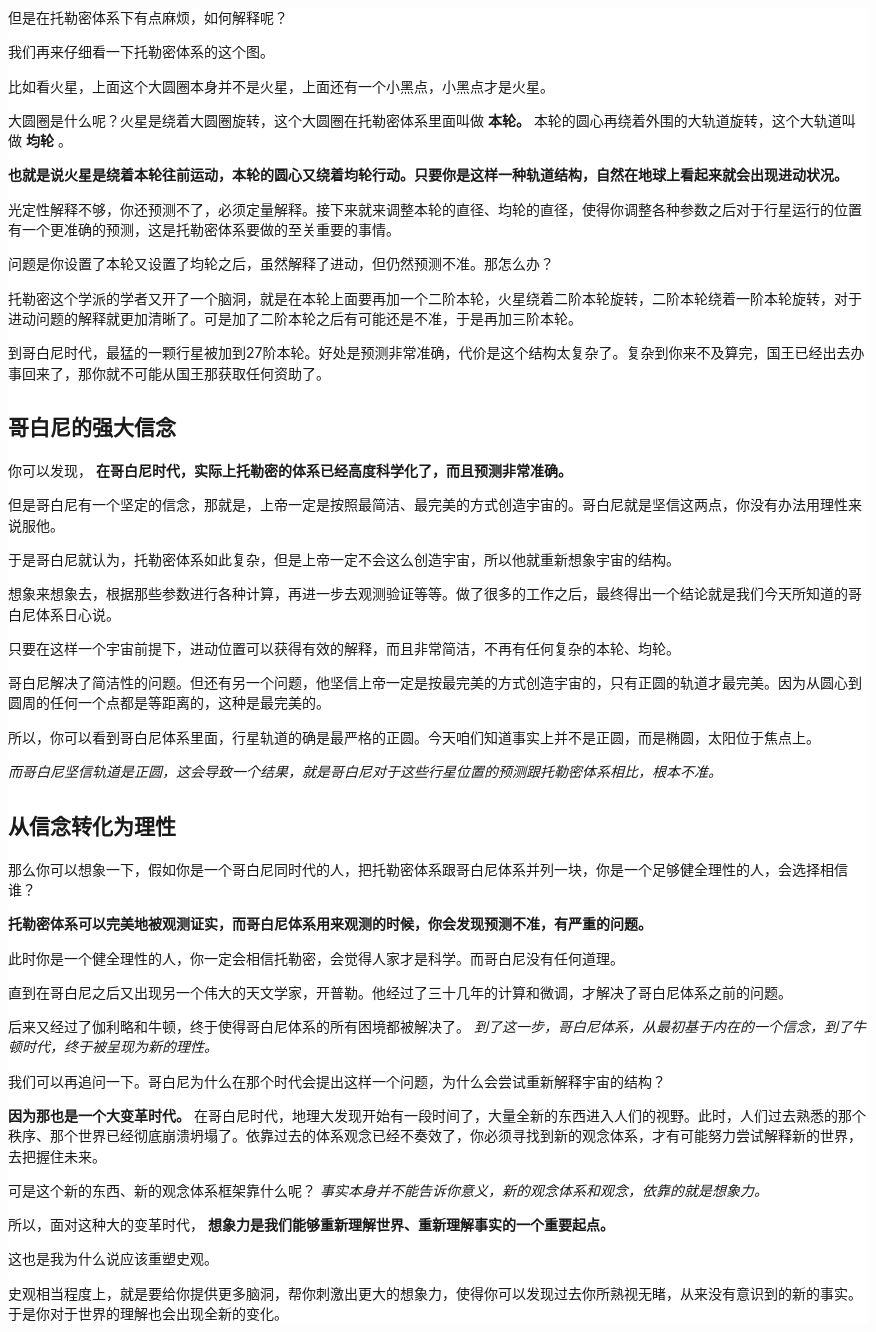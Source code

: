 但是在托勒密体系下有点麻烦，如何解释呢？

我们再来仔细看一下托勒密体系的这个图。

比如看火星，上面这个大圆圈本身并不是火星，上面还有一个小黑点，小黑点才是火星。

大圆圈是什么呢？火星是绕着大圆圈旋转，这个大圆圈在托勒密体系里面叫做 **本轮。** 本轮的圆心再绕着外围的大轨道旋转，这个大轨道叫做 **均轮** 。

 **也就是说火星是绕着本轮往前运动，本轮的圆心又绕着均轮行动。只要你是这样一种轨道结构，自然在地球上看起来就会出现进动状况。**

光定性解释不够，你还预测不了，必须定量解释。接下来就来调整本轮的直径、均轮的直径，使得你调整各种参数之后对于行星运行的位置有一个更准确的预测，这是托勒密体系要做的至关重要的事情。

问题是你设置了本轮又设置了均轮之后，虽然解释了进动，但仍然预测不准。那怎么办？

托勒密这个学派的学者又开了一个脑洞，就是在本轮上面要再加一个二阶本轮，火星绕着二阶本轮旋转，二阶本轮绕着一阶本轮旋转，对于进动问题的解释就更加清晰了。可是加了二阶本轮之后有可能还是不准，于是再加三阶本轮。

到哥白尼时代，最猛的一颗行星被加到27阶本轮。好处是预测非常准确，代价是这个结构太复杂了。复杂到你来不及算完，国王已经出去办事回来了，那你就不可能从国王那获取任何资助了。

## 哥白尼的强大信念

你可以发现， **在哥白尼时代，实际上托勒密的体系已经高度科学化了，而且预测非常准确。**

但是哥白尼有一个坚定的信念，那就是，上帝一定是按照最简洁、最完美的方式创造宇宙的。哥白尼就是坚信这两点，你没有办法用理性来说服他。

于是哥白尼就认为，托勒密体系如此复杂，但是上帝一定不会这么创造宇宙，所以他就重新想象宇宙的结构。

想象来想象去，根据那些参数进行各种计算，再进一步去观测验证等等。做了很多的工作之后，最终得出一个结论就是我们今天所知道的哥白尼体系日心说。

只要在这样一个宇宙前提下，进动位置可以获得有效的解释，而且非常简洁，不再有任何复杂的本轮、均轮。

哥白尼解决了简洁性的问题。但还有另一个问题，他坚信上帝一定是按最完美的方式创造宇宙的，只有正圆的轨道才最完美。因为从圆心到圆周的任何一个点都是等距离的，这种是最完美的。

所以，你可以看到哥白尼体系里面，行星轨道的确是最严格的正圆。今天咱们知道事实上并不是正圆，而是椭圆，太阳位于焦点上。

 *而哥白尼坚信轨道是正圆，这会导致一个结果，就是哥白尼对于这些行星位置的预测跟托勒密体系相比，根本不准。*

## 从信念转化为理性

那么你可以想象一下，假如你是一个哥白尼同时代的人，把托勒密体系跟哥白尼体系并列一块，你是一个足够健全理性的人，会选择相信谁？

 **托勒密体系可以完美地被观测证实，而哥白尼体系用来观测的时候，你会发现预测不准，有严重的问题。**

此时你是一个健全理性的人，你一定会相信托勒密，会觉得人家才是科学。而哥白尼没有任何道理。

直到在哥白尼之后又出现另一个伟大的天文学家，开普勒。他经过了三十几年的计算和微调，才解决了哥白尼体系之前的问题。

后来又经过了伽利略和牛顿，终于使得哥白尼体系的所有困境都被解决了。 *到了这一步，哥白尼体系，从最初基于内在的一个信念，到了牛顿时代，终于被呈现为新的理性。*

我们可以再追问一下。哥白尼为什么在那个时代会提出这样一个问题，为什么会尝试重新解释宇宙的结构？

 **因为那也是一个大变革时代。** 在哥白尼时代，地理大发现开始有一段时间了，大量全新的东西进入人们的视野。此时，人们过去熟悉的那个秩序、那个世界已经彻底崩溃坍塌了。依靠过去的体系观念已经不奏效了，你必须寻找到新的观念体系，才有可能努力尝试解释新的世界，去把握住未来。

可是这个新的东西、新的观念体系框架靠什么呢？ *事实本身并不能告诉你意义，新的观念体系和观念，依靠的就是想象力。*

所以，面对这种大的变革时代， **想象力是我们能够重新理解世界、重新理解事实的一个重要起点。**

这也是我为什么说应该重塑史观。

史观相当程度上，就是要给你提供更多脑洞，帮你刺激出更大的想象力，使得你可以发现过去你所熟视无睹，从来没有意识到的新的事实。于是你对于世界的理解也会出现全新的变化。
